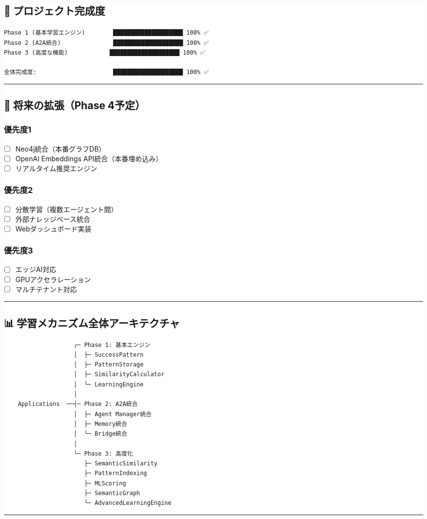 
## 🎉 プロジェクト完成度

```
Phase 1 (基本学習エンジン)        ████████████████████ 100% ✅
Phase 2 (A2A統合)               ████████████████████ 100% ✅
Phase 3 (高度な機能)            ████████████████████ 100% ✅

全体完成度:                      ████████████████████ 100% ✅
```

---

## 🔮 将来の拡張（Phase 4予定）

### 優先度1
- [ ] Neo4j統合（本番グラフDB）
- [ ] OpenAI Embeddings API統合（本番埋め込み）
- [ ] リアルタイム推奨エンジン

### 優先度2
- [ ] 分散学習（複数エージェント間）
- [ ] 外部ナレッジベース統合
- [ ] Webダッシュボード実装

### 優先度3
- [ ] エッジAI対応
- [ ] GPUアクセラレーション
- [ ] マルチテナント対応

---

## 📊 学習メカニズム全体アーキテクチャ

```
                    ┌─ Phase 1: 基本エンジン
                    │  ├─ SuccessPattern
                    │  ├─ PatternStorage
                    │  ├─ SimilarityCalculator
                    │  └─ LearningEngine
                    │
    Applications  ──┤─ Phase 2: A2A統合
                    │  ├─ Agent Manager統合
                    │  ├─ Memory統合
                    │  └─ Bridge統合
                    │
                    └─ Phase 3: 高度化
                       ├─ SemanticSimilarity
                       ├─ PatternIndexing
                       ├─ MLScoring
                       ├─ SemanticGraph
                       └─ AdvancedLearningEngine
```

---